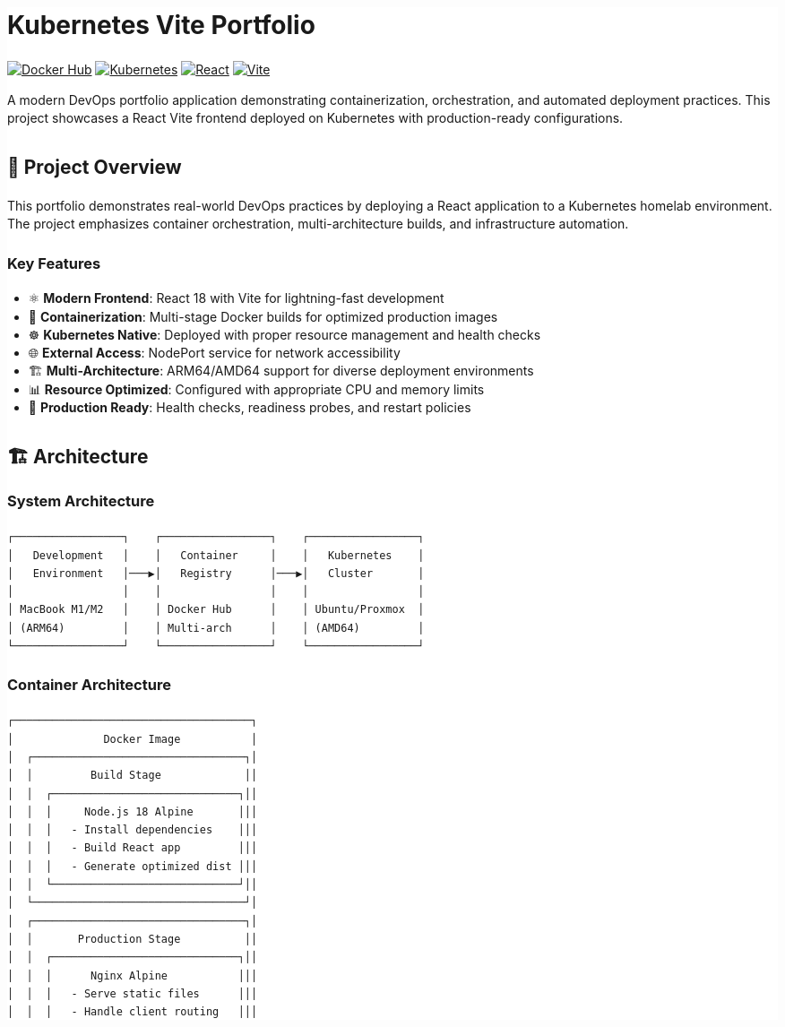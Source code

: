 # Kubernetes Vite Portfolio

[![Docker Hub](https://img.shields.io/badge/Docker%20Hub-bunna44%2Fk8s--portfolio-blue?logo=docker)](https://hub.docker.com/r/bunna44/k8s-portfolio)
[![Kubernetes](https://img.shields.io/badge/Kubernetes-Deployed-326CE5?logo=kubernetes)](https://kubernetes.io/)
[![React](https://img.shields.io/badge/React-18-61DAFB?logo=react)](https://reactjs.org/)
[![Vite](https://img.shields.io/badge/Vite-4.4-646CFF?logo=vite)](https://vitejs.dev/)

A modern DevOps portfolio application demonstrating containerization, orchestration, and automated deployment practices. This project showcases a React Vite frontend deployed on Kubernetes with production-ready configurations.

## 🎯 Project Overview

This portfolio demonstrates real-world DevOps practices by deploying a React application to a Kubernetes homelab environment. The project emphasizes container orchestration, multi-architecture builds, and infrastructure automation.

### Key Features

- ⚛️ **Modern Frontend**: React 18 with Vite for lightning-fast development
- 🐳 **Containerization**: Multi-stage Docker builds for optimized production images
- ☸️ **Kubernetes Native**: Deployed with proper resource management and health checks
- 🌐 **External Access**: NodePort service for network accessibility
- 🏗️ **Multi-Architecture**: ARM64/AMD64 support for diverse deployment environments
- 📊 **Resource Optimized**: Configured with appropriate CPU and memory limits
- 🔄 **Production Ready**: Health checks, readiness probes, and restart policies

## 🏗️ Architecture

### System Architecture

```
┌─────────────────┐    ┌─────────────────┐    ┌─────────────────┐
│   Development   │    │   Container     │    │   Kubernetes    │
│   Environment   │───▶│   Registry      │───▶│   Cluster       │
│                 │    │                 │    │                 │
│ MacBook M1/M2   │    │ Docker Hub      │    │ Ubuntu/Proxmox  │
│ (ARM64)         │    │ Multi-arch      │    │ (AMD64)         │
└─────────────────┘    └─────────────────┘    └─────────────────┘
```

### Container Architecture

```
┌─────────────────────────────────────┐
│              Docker Image           │
│  ┌─────────────────────────────────┐│
│  │         Build Stage             ││
│  │  ┌─────────────────────────────┐││
│  │  │     Node.js 18 Alpine       │││
│  │  │   - Install dependencies    │││
│  │  │   - Build React app         │││
│  │  │   - Generate optimized dist │││
│  │  └─────────────────────────────┘││
│  └─────────────────────────────────┘│
│  ┌─────────────────────────────────┐│
│  │       Production Stage          ││
│  │  ┌─────────────────────────────┐││
│  │  │      Nginx Alpine           │││
│  │  │   - Serve static files      │││
│  │  │   - Handle client routing   │││
```
